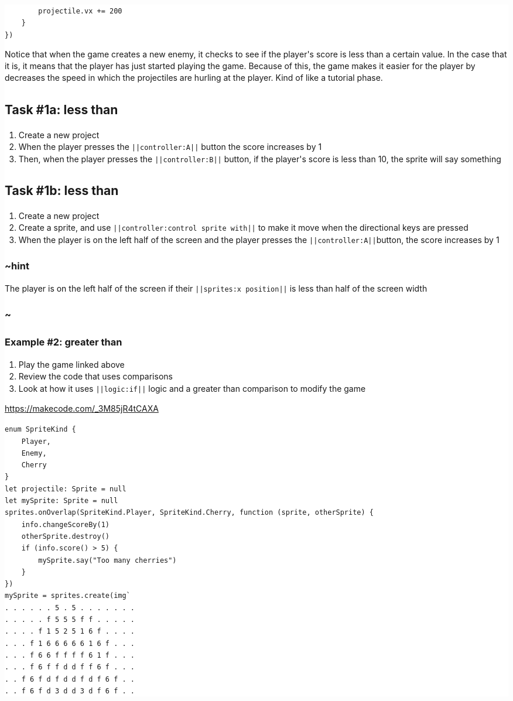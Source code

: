 ```blocks
        projectile.vx += 200
    }
})
```

Notice that when the game creates a new enemy, it checks to see if the player's score is less than a certain value. In the case that it is, it means that the player has just started playing the game. Because of this, the game makes it easier for the player by decreases the speed in which the projectiles are hurling at the player. Kind of like a tutorial phase.

## Task #1a: less than

1. Create a new project
2. When the player presses the ``||controller:A||`` button the score increases by 1
3. Then, when the player presses the ``||controller:B||`` button, if the player's score is less than 10, the sprite will say something

## Task #1b: less than

1. Create a new project
2. Create a sprite, and use ``||controller:control sprite with||`` to make it move when the directional keys are pressed
3. When the player is on the left half of the screen and the player presses the ``||controller:A||``button, the score increases by 1

### ~hint

The player is on the left half of the screen if their ``||sprites:x position||`` is less than half of the screen width

### ~

### Example #2: greater than

1. Play the game linked above
2. Review the code that uses comparisons
3. Look at how it uses ``||logic:if||`` logic and a greater than comparison to modify the game

https://makecode.com/_3M85jR4tCAXA

```blocks
enum SpriteKind {
    Player,
    Enemy,
    Cherry
}
let projectile: Sprite = null
let mySprite: Sprite = null
sprites.onOverlap(SpriteKind.Player, SpriteKind.Cherry, function (sprite, otherSprite) {
    info.changeScoreBy(1)
    otherSprite.destroy()
    if (info.score() > 5) {
        mySprite.say("Too many cherries")
    }
})
mySprite = sprites.create(img`
. . . . . . 5 . 5 . . . . . . . 
. . . . . f 5 5 5 f f . . . . . 
. . . . f 1 5 2 5 1 6 f . . . . 
. . . f 1 6 6 6 6 6 1 6 f . . . 
. . . f 6 6 f f f f 6 1 f . . . 
. . . f 6 f f d d f f 6 f . . . 
. . f 6 f d f d d f d f 6 f . . 
. . f 6 f d 3 d d 3 d f 6 f . . 
```